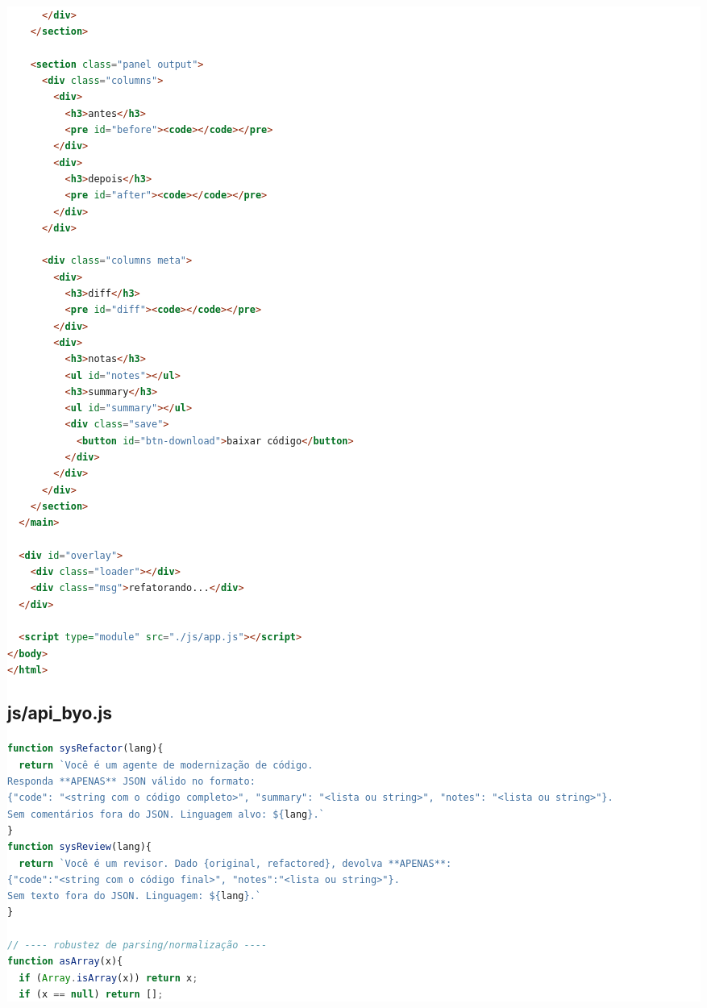 ```html
      </div>
    </section>

    <section class="panel output">
      <div class="columns">
        <div>
          <h3>antes</h3>
          <pre id="before"><code></code></pre>
        </div>
        <div>
          <h3>depois</h3>
          <pre id="after"><code></code></pre>
        </div>
      </div>

      <div class="columns meta">
        <div>
          <h3>diff</h3>
          <pre id="diff"><code></code></pre>
        </div>
        <div>
          <h3>notas</h3>
          <ul id="notes"></ul>
          <h3>summary</h3>
          <ul id="summary"></ul>
          <div class="save">
            <button id="btn-download">baixar código</button>
          </div>
        </div>
      </div>
    </section>
  </main>

  <div id="overlay">
    <div class="loader"></div>
    <div class="msg">refatorando...</div>
  </div>

  <script type="module" src="./js/app.js"></script>
</body>
</html>
```

## js/api_byo.js

````javascript
function sysRefactor(lang){
  return `Você é um agente de modernização de código.
Responda **APENAS** JSON válido no formato:
{"code": "<string com o código completo>", "summary": "<lista ou string>", "notes": "<lista ou string>"}.
Sem comentários fora do JSON. Linguagem alvo: ${lang}.`
}
function sysReview(lang){
  return `Você é um revisor. Dado {original, refactored}, devolva **APENAS**:
{"code":"<string com o código final>", "notes":"<lista ou string>"}.
Sem texto fora do JSON. Linguagem: ${lang}.`
}

// ---- robustez de parsing/normalização ----
function asArray(x){
  if (Array.isArray(x)) return x;
  if (x == null) return [];
````